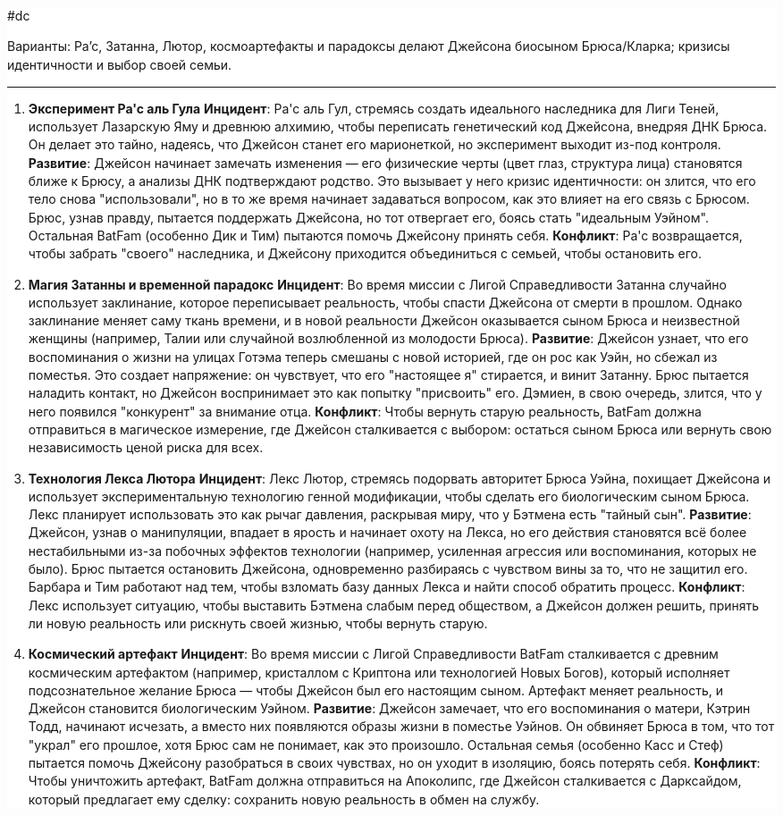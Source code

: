 #dc

Варианты: Ра’с, Затанна, Лютор, космоартефакты и парадоксы делают Джейсона биосыном Брюса/Кларка; кризисы идентичности и выбор своей семьи.

---

1. **Эксперимент Ра'с аль Гула**
**Инцидент**: Ра'с аль Гул, стремясь создать идеального наследника для Лиги Теней, использует Лазарскую Яму и древнюю алхимию, чтобы переписать генетический код Джейсона, внедряя ДНК Брюса. Он делает это тайно, надеясь, что Джейсон станет его марионеткой, но эксперимент выходит из-под контроля.
**Развитие**: Джейсон начинает замечать изменения — его физические черты (цвет глаз, структура лица) становятся ближе к Брюсу, а анализы ДНК подтверждают родство. Это вызывает у него кризис идентичности: он злится, что его тело снова "использовали", но в то же время начинает задаваться вопросом, как это влияет на его связь с Брюсом. Брюс, узнав правду, пытается поддержать Джейсона, но тот отвергает его, боясь стать "идеальным Уэйном". Остальная BatFam (особенно Дик и Тим) пытаются помочь Джейсону принять себя.
**Конфликт**: Ра'с возвращается, чтобы забрать "своего" наследника, и Джейсону приходится объединиться с семьей, чтобы остановить его.

2. **Магия Затанны и временной парадокс**
**Инцидент**: Во время миссии с Лигой Справедливости Затанна случайно использует заклинание, которое переписывает реальность, чтобы спасти Джейсона от смерти в прошлом. Однако заклинание меняет саму ткань времени, и в новой реальности Джейсон оказывается сыном Брюса и неизвестной женщины (например, Талии или случайной возлюбленной из молодости Брюса).
**Развитие**: Джейсон узнает, что его воспоминания о жизни на улицах Готэма теперь смешаны с новой историей, где он рос как Уэйн, но сбежал из поместья. Это создает напряжение: он чувствует, что его "настоящее я" стирается, и винит Затанну. Брюс пытается наладить контакт, но Джейсон воспринимает это как попытку "присвоить" его. Дэмиен, в свою очередь, злится, что у него появился "конкурент" за внимание отца.
**Конфликт**: Чтобы вернуть старую реальность, BatFam должна отправиться в магическое измерение, где Джейсон сталкивается с выбором: остаться сыном Брюса или вернуть свою независимость ценой риска для всех.

3. **Технология Лекса Лютора**
**Инцидент**: Лекс Лютор, стремясь подорвать авторитет Брюса Уэйна, похищает Джейсона и использует экспериментальную технологию генной модификации, чтобы сделать его биологическим сыном Брюса. Лекс планирует использовать это как рычаг давления, раскрывая миру, что у Бэтмена есть "тайный сын".
**Развитие**: Джейсон, узнав о манипуляции, впадает в ярость и начинает охоту на Лекса, но его действия становятся всё более нестабильными из-за побочных эффектов технологии (например, усиленная агрессия или воспоминания, которых не было). Брюс пытается остановить Джейсона, одновременно разбираясь с чувством вины за то, что не защитил его. Барбара и Тим работают над тем, чтобы взломать базу данных Лекса и найти способ обратить процесс.
**Конфликт**: Лекс использует ситуацию, чтобы выставить Бэтмена слабым перед обществом, а Джейсон должен решить, принять ли новую реальность или рискнуть своей жизнью, чтобы вернуть старую.

4. **Космический артефакт**
**Инцидент**: Во время миссии с Лигой Справедливости BatFam сталкивается с древним космическим артефактом (например, кристаллом с Криптона или технологией Новых Богов), который исполняет подсознательное желание Брюса — чтобы Джейсон был его настоящим сыном. Артефакт меняет реальность, и Джейсон становится биологическим Уэйном.
**Развитие**: Джейсон замечает, что его воспоминания о матери, Кэтрин Тодд, начинают исчезать, а вместо них появляются образы жизни в поместье Уэйнов. Он обвиняет Брюса в том, что тот "украл" его прошлое, хотя Брюс сам не понимает, как это произошло. Остальная семья (особенно Касс и Стеф) пытается помочь Джейсону разобраться в своих чувствах, но он уходит в изоляцию, боясь потерять себя.
**Конфликт**: Чтобы уничтожить артефакт, BatFam должна отправиться на Апоколипс, где Джейсон сталкивается с Дарксайдом, который предлагает ему сделку: сохранить новую реальность в обмен на службу.
